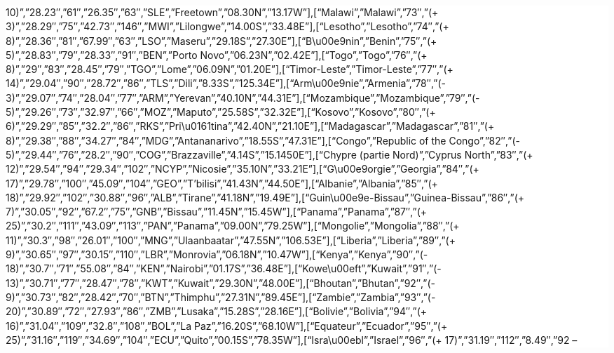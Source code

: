 10)&#8221;,&#8221;28.23&#8243;,&#8221;61&#8243;,&#8221;26.35&#8243;,&#8221;63&#8243;,&#8221;SLE&#8221;,&#8221;Freetown&#8221;,&#8221;08.30N&#8221;,&#8221;13.17W&#8221;],[&#8220;Malawi&#8221;,&#8221;Malawi&#8221;,&#8221;73&#8243;,&#8221;(+ 3)&#8221;,&#8221;28.29&#8243;,&#8221;75&#8243;,&#8221;42.73&#8243;,&#8221;146&#8243;,&#8221;MWI&#8221;,&#8221;Lilongwe&#8221;,&#8221;14.00S&#8221;,&#8221;33.48E&#8221;],[&#8220;Lesotho&#8221;,&#8221;Lesotho&#8221;,&#8221;74&#8243;,&#8221;(+ 8)&#8221;,&#8221;28.36&#8243;,&#8221;81&#8243;,&#8221;67.99&#8243;,&#8221;63&#8243;,&#8221;LSO&#8221;,&#8221;Maseru&#8221;,&#8221;29.18S&#8221;,&#8221;27.30E&#8221;],[&#8220;B\u00e9nin&#8221;,&#8221;Benin&#8221;,&#8221;75&#8243;,&#8221;(+ 5)&#8221;,&#8221;28.83&#8243;,&#8221;79&#8243;,&#8221;28.33&#8243;,&#8221;91&#8243;,&#8221;BEN&#8221;,&#8221;Porto Novo&#8221;,&#8221;06.23N&#8221;,&#8221;02.42E&#8221;],[&#8220;Togo&#8221;,&#8221;Togo&#8221;,&#8221;76&#8243;,&#8221;(+ 8)&#8221;,&#8221;29&#8243;,&#8221;83&#8243;,&#8221;28.45&#8243;,&#8221;79&#8243;,&#8221;TGO&#8221;,&#8221;Lome&#8221;,&#8221;06.09N&#8221;,&#8221;01.20E&#8221;],[&#8220;Timor-Leste&#8221;,&#8221;Timor-Leste&#8221;,&#8221;77&#8243;,&#8221;(+ 14)&#8221;,&#8221;29.04&#8243;,&#8221;90&#8243;,&#8221;28.72&#8243;,&#8221;86&#8243;,&#8221;TLS&#8221;,&#8221;Dili&#8221;,&#8221;8.33S&#8221;,&#8221;125.34E&#8221;],[&#8220;Arm\u00e9nie&#8221;,&#8221;Armenia&#8221;,&#8221;78&#8243;,&#8221;(- 3)&#8221;,&#8221;29.07&#8243;,&#8221;74&#8243;,&#8221;28.04&#8243;,&#8221;77&#8243;,&#8221;ARM&#8221;,&#8221;Yerevan&#8221;,&#8221;40.10N&#8221;,&#8221;44.31E&#8221;],[&#8220;Mozambique&#8221;,&#8221;Mozambique&#8221;,&#8221;79&#8243;,&#8221;(- 5)&#8221;,&#8221;29.26&#8243;,&#8221;73&#8243;,&#8221;32.97&#8243;,&#8221;66&#8243;,&#8221;MOZ&#8221;,&#8221;Maputo&#8221;,&#8221;25.58S&#8221;,&#8221;32.32E&#8221;],[&#8220;Kosovo&#8221;,&#8221;Kosovo&#8221;,&#8221;80&#8243;,&#8221;(+ 6)&#8221;,&#8221;29.29&#8243;,&#8221;85&#8243;,&#8221;32.2&#8243;,&#8221;86&#8243;,&#8221;RKS&#8221;,&#8221;Pri\u0161tina&#8221;,&#8221;42.40N&#8221;,&#8221;21.10E&#8221;],[&#8220;Madagascar&#8221;,&#8221;Madagascar&#8221;,&#8221;81&#8243;,&#8221;(+ 8)&#8221;,&#8221;29.38&#8243;,&#8221;88&#8243;,&#8221;34.27&#8243;,&#8221;84&#8243;,&#8221;MDG&#8221;,&#8221;Antananarivo&#8221;,&#8221;18.55S&#8221;,&#8221;47.31E&#8221;],[&#8220;Congo&#8221;,&#8221;Republic of the Congo&#8221;,&#8221;82&#8243;,&#8221;(- 5)&#8221;,&#8221;29.44&#8243;,&#8221;76&#8243;,&#8221;28.2&#8243;,&#8221;90&#8243;,&#8221;COG&#8221;,&#8221;Brazzaville&#8221;,&#8221;4.14S&#8221;,&#8221;15.1450E&#8221;],[&#8220;Chypre (partie Nord)&#8221;,&#8221;Cyprus North&#8221;,&#8221;83&#8243;,&#8221;(+ 12)&#8221;,&#8221;29.54&#8243;,&#8221;94&#8243;,&#8221;29.34&#8243;,&#8221;102&#8243;,&#8221;NCYP&#8221;,&#8221;Nicosie&#8221;,&#8221;35.10N&#8221;,&#8221;33.21E&#8221;],[&#8220;G\u00e9orgie&#8221;,&#8221;Georgia&#8221;,&#8221;84&#8243;,&#8221;(+ 17)&#8221;,&#8221;29.78&#8243;,&#8221;100&#8243;,&#8221;45.09&#8243;,&#8221;104&#8243;,&#8221;GEO&#8221;,&#8221;T&#8217;bilisi&#8221;,&#8221;41.43N&#8221;,&#8221;44.50E&#8221;],[&#8220;Albanie&#8221;,&#8221;Albania&#8221;,&#8221;85&#8243;,&#8221;(+ 18)&#8221;,&#8221;29.92&#8243;,&#8221;102&#8243;,&#8221;30.88&#8243;,&#8221;96&#8243;,&#8221;ALB&#8221;,&#8221;Tirane&#8221;,&#8221;41.18N&#8221;,&#8221;19.49E&#8221;],[&#8220;Guin\u00e9e-Bissau&#8221;,&#8221;Guinea-Bissau&#8221;,&#8221;86&#8243;,&#8221;(+ 7)&#8221;,&#8221;30.05&#8243;,&#8221;92&#8243;,&#8221;67.2&#8243;,&#8221;75&#8243;,&#8221;GNB&#8221;,&#8221;Bissau&#8221;,&#8221;11.45N&#8221;,&#8221;15.45W&#8221;],[&#8220;Panama&#8221;,&#8221;Panama&#8221;,&#8221;87&#8243;,&#8221;(+ 25)&#8221;,&#8221;30.2&#8243;,&#8221;111&#8243;,&#8221;43.09&#8243;,&#8221;113&#8243;,&#8221;PAN&#8221;,&#8221;Panama&#8221;,&#8221;09.00N&#8221;,&#8221;79.25W&#8221;],[&#8220;Mongolie&#8221;,&#8221;Mongolia&#8221;,&#8221;88&#8243;,&#8221;(+ 11)&#8221;,&#8221;30.3&#8243;,&#8221;98&#8243;,&#8221;26.01&#8243;,&#8221;100&#8243;,&#8221;MNG&#8221;,&#8221;Ulaanbaatar&#8221;,&#8221;47.55N&#8221;,&#8221;106.53E&#8221;],[&#8220;Liberia&#8221;,&#8221;Liberia&#8221;,&#8221;89&#8243;,&#8221;(+ 9)&#8221;,&#8221;30.65&#8243;,&#8221;97&#8243;,&#8221;30.15&#8243;,&#8221;110&#8243;,&#8221;LBR&#8221;,&#8221;Monrovia&#8221;,&#8221;06.18N&#8221;,&#8221;10.47W&#8221;],[&#8220;Kenya&#8221;,&#8221;Kenya&#8221;,&#8221;90&#8243;,&#8221;(- 18)&#8221;,&#8221;30.7&#8243;,&#8221;71&#8243;,&#8221;55.08&#8243;,&#8221;84&#8243;,&#8221;KEN&#8221;,&#8221;Nairobi&#8221;,&#8221;01.17S&#8221;,&#8221;36.48E&#8221;],[&#8220;Kowe\u00eft&#8221;,&#8221;Kuwait&#8221;,&#8221;91&#8243;,&#8221;(- 13)&#8221;,&#8221;30.71&#8243;,&#8221;77&#8243;,&#8221;28.47&#8243;,&#8221;78&#8243;,&#8221;KWT&#8221;,&#8221;Kuwait&#8221;,&#8221;29.30N&#8221;,&#8221;48.00E&#8221;],[&#8220;Bhoutan&#8221;,&#8221;Bhutan&#8221;,&#8221;92&#8243;,&#8221;(- 9)&#8221;,&#8221;30.73&#8243;,&#8221;82&#8243;,&#8221;28.42&#8243;,&#8221;70&#8243;,&#8221;BTN&#8221;,&#8221;Thimphu&#8221;,&#8221;27.31N&#8221;,&#8221;89.45E&#8221;],[&#8220;Zambie&#8221;,&#8221;Zambia&#8221;,&#8221;93&#8243;,&#8221;(- 20)&#8221;,&#8221;30.89&#8243;,&#8221;72&#8243;,&#8221;27.93&#8243;,&#8221;86&#8243;,&#8221;ZMB&#8221;,&#8221;Lusaka&#8221;,&#8221;15.28S&#8221;,&#8221;28.16E&#8221;],[&#8220;Bolivie&#8221;,&#8221;Bolivia&#8221;,&#8221;94&#8243;,&#8221;(+ 16)&#8221;,&#8221;31.04&#8243;,&#8221;109&#8243;,&#8221;32.8&#8243;,&#8221;108&#8243;,&#8221;BOL&#8221;,&#8221;La Paz&#8221;,&#8221;16.20S&#8221;,&#8221;68.10W&#8221;],[&#8220;Equateur&#8221;,&#8221;Ecuador&#8221;,&#8221;95&#8243;,&#8221;(+ 25)&#8221;,&#8221;31.16&#8243;,&#8221;119&#8243;,&#8221;34.69&#8243;,&#8221;104&#8243;,&#8221;ECU&#8221;,&#8221;Quito&#8221;,&#8221;00.15S&#8221;,&#8221;78.35W&#8221;],[&#8220;Isra\u00ebl&#8221;,&#8221;Israel&#8221;,&#8221;96&#8243;,&#8221;(+ 17)&#8221;,&#8221;31.19&#8243;,&#8221;112&#8243;,&#8221;8.49&#8243;,&#8221;92 &#8211;